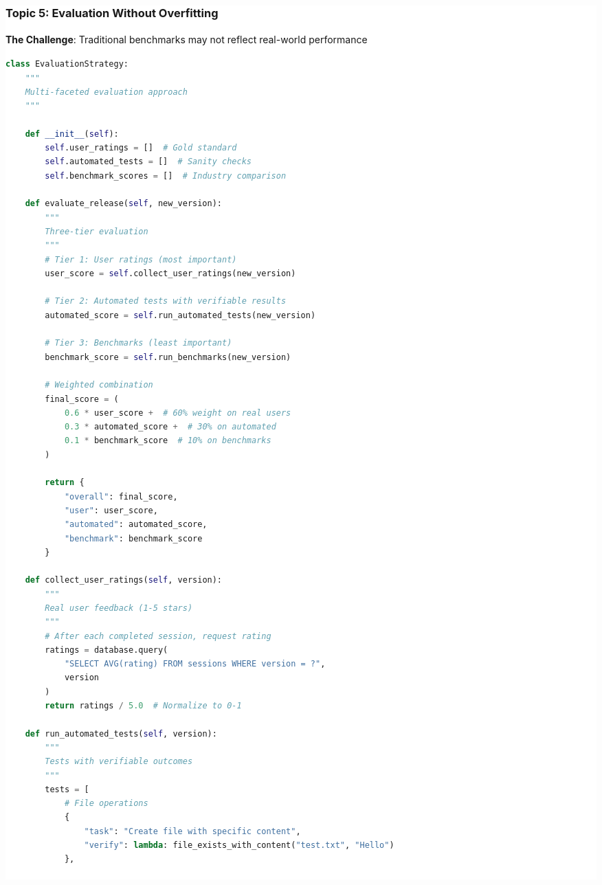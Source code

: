 ### Topic 5: Evaluation Without Overfitting

**The Challenge**: Traditional benchmarks may not reflect real-world performance

```python
class EvaluationStrategy:
    """
    Multi-faceted evaluation approach
    """
    
    def __init__(self):
        self.user_ratings = []  # Gold standard
        self.automated_tests = []  # Sanity checks
        self.benchmark_scores = []  # Industry comparison
        
    def evaluate_release(self, new_version):
        """
        Three-tier evaluation
        """
        # Tier 1: User ratings (most important)
        user_score = self.collect_user_ratings(new_version)
        
        # Tier 2: Automated tests with verifiable results
        automated_score = self.run_automated_tests(new_version)
        
        # Tier 3: Benchmarks (least important)
        benchmark_score = self.run_benchmarks(new_version)
        
        # Weighted combination
        final_score = (
            0.6 * user_score +  # 60% weight on real users
            0.3 * automated_score +  # 30% on automated
            0.1 * benchmark_score  # 10% on benchmarks
        )
        
        return {
            "overall": final_score,
            "user": user_score,
            "automated": automated_score,
            "benchmark": benchmark_score
        }
    
    def collect_user_ratings(self, version):
        """
        Real user feedback (1-5 stars)
        """
        # After each completed session, request rating
        ratings = database.query(
            "SELECT AVG(rating) FROM sessions WHERE version = ?",
            version
        )
        return ratings / 5.0  # Normalize to 0-1
    
    def run_automated_tests(self, version):
        """
        Tests with verifiable outcomes
        """
        tests = [
            # File operations
            {
                "task": "Create file with specific content",
                "verify": lambda: file_exists_with_content("test.txt", "Hello")
            },
            
```